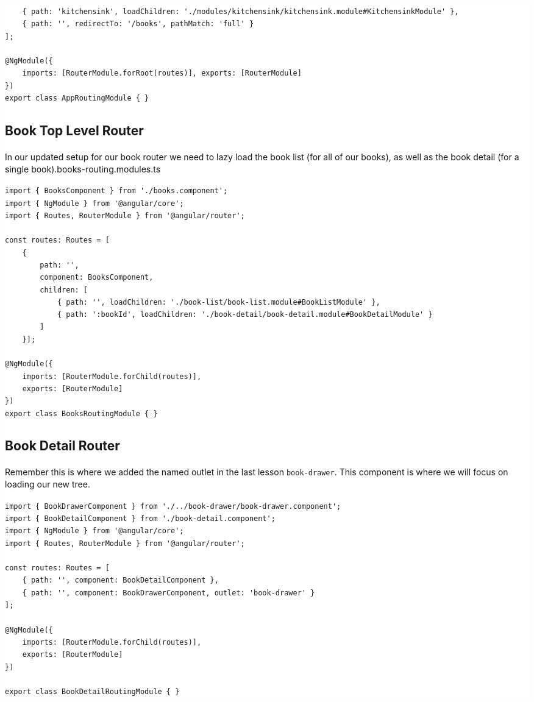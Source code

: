```
    { path: 'kitchensink', loadChildren: './modules/kitchensink/kitchensink.module#KitchensinkModule' }, 
    { path: '', redirectTo: '/books', pathMatch: 'full' }
];

@NgModule({
    imports: [RouterModule.forRoot(routes)], exports: [RouterModule]
})
export class AppRoutingModule { } 
```

## Book Top Level Router

In our updated setup for our book router we need to lazy load the book list (for all of our books), as well as the book detail (for a single book).books-routing.modules.ts

```
import { BooksComponent } from './books.component';
import { NgModule } from '@angular/core';
import { Routes, RouterModule } from '@angular/router';

const routes: Routes = [
    {
        path: '',
        component: BooksComponent,
        children: [
            { path: '', loadChildren: './book-list/book-list.module#BookListModule' },
            { path: ':bookId', loadChildren: './book-detail/book-detail.module#BookDetailModule' }
        ]
    }];

@NgModule({
    imports: [RouterModule.forChild(routes)],
    exports: [RouterModule]
})
export class BooksRoutingModule { } 
```

## Book Detail Router

Remember this is where we added the named outlet in the last lesson `book-drawer`. This component is where we will focus on loading our new tree.

```
import { BookDrawerComponent } from './../book-drawer/book-drawer.component';
import { BookDetailComponent } from './book-detail.component';
import { NgModule } from '@angular/core';
import { Routes, RouterModule } from '@angular/router';

const routes: Routes = [
    { path: '', component: BookDetailComponent },
    { path: '', component: BookDrawerComponent, outlet: 'book-drawer' }
];

@NgModule({
    imports: [RouterModule.forChild(routes)],
    exports: [RouterModule]
})

export class BookDetailRoutingModule { } 
```
